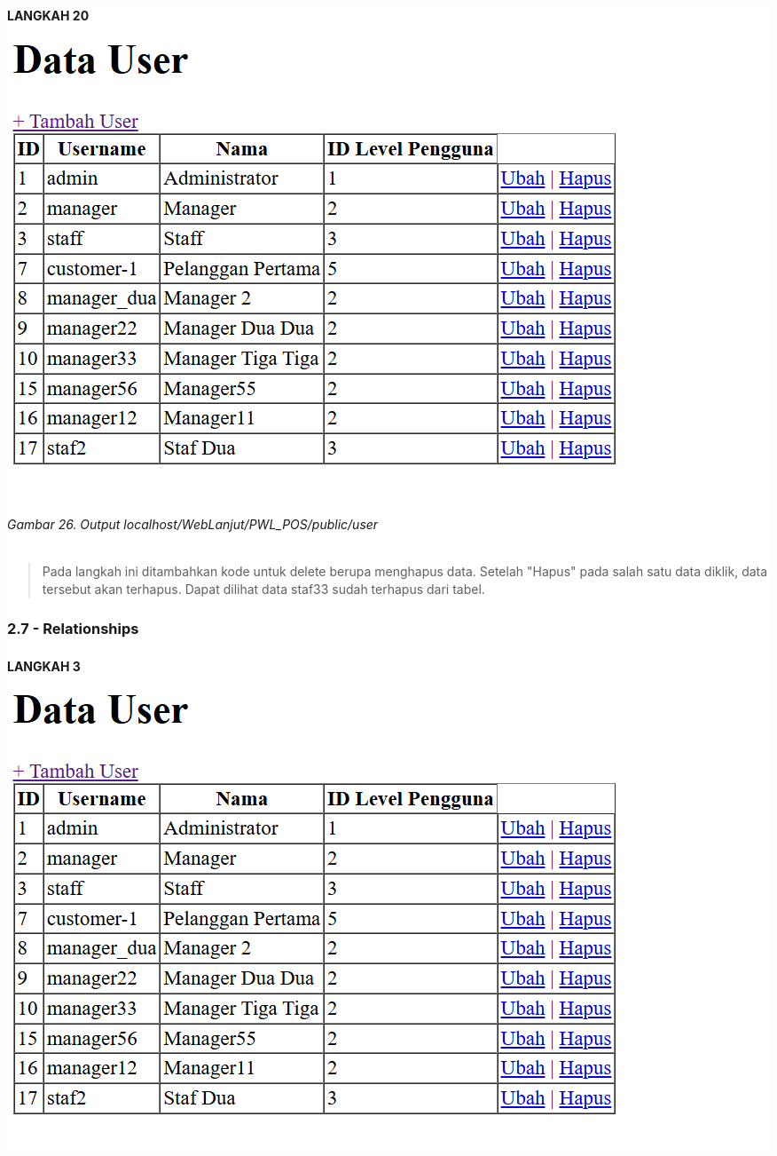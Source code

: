 #### LANGKAH 20
![26](imageP4/p4_21.png)
###### Gambar 26. Output localhost/WebLanjut/PWL_POS/public/user
> Pada langkah ini ditambahkan kode untuk delete berupa menghapus data. Setelah "Hapus" pada salah satu data diklik, data tersebut akan terhapus. Dapat dilihat data staf33 sudah terhapus dari tabel.

### 2.7 - Relationships
#### LANGKAH 3
![27](imageP4/p4_21.png)